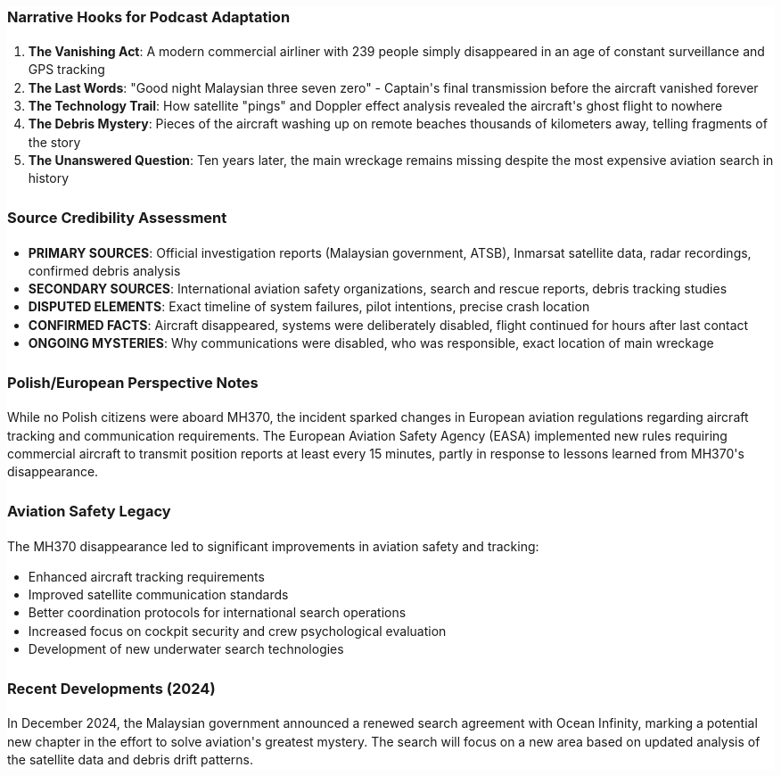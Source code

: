 ### Narrative Hooks for Podcast Adaptation

1. **The Vanishing Act**: A modern commercial airliner with 239 people simply disappeared in an age of constant surveillance and GPS tracking
2. **The Last Words**: "Good night Malaysian three seven zero" - Captain's final transmission before the aircraft vanished forever
3. **The Technology Trail**: How satellite "pings" and Doppler effect analysis revealed the aircraft's ghost flight to nowhere
4. **The Debris Mystery**: Pieces of the aircraft washing up on remote beaches thousands of kilometers away, telling fragments of the story
5. **The Unanswered Question**: Ten years later, the main wreckage remains missing despite the most expensive aviation search in history

### Source Credibility Assessment

- **PRIMARY SOURCES**: Official investigation reports (Malaysian government, ATSB), Inmarsat satellite data, radar recordings, confirmed debris analysis
- **SECONDARY SOURCES**: International aviation safety organizations, search and rescue reports, debris tracking studies
- **DISPUTED ELEMENTS**: Exact timeline of system failures, pilot intentions, precise crash location
- **CONFIRMED FACTS**: Aircraft disappeared, systems were deliberately disabled, flight continued for hours after last contact
- **ONGOING MYSTERIES**: Why communications were disabled, who was responsible, exact location of main wreckage

### Polish/European Perspective Notes

While no Polish citizens were aboard MH370, the incident sparked changes in European aviation regulations regarding aircraft tracking and communication requirements. The European Aviation Safety Agency (EASA) implemented new rules requiring commercial aircraft to transmit position reports at least every 15 minutes, partly in response to lessons learned from MH370's disappearance.

### Aviation Safety Legacy

The MH370 disappearance led to significant improvements in aviation safety and tracking:
- Enhanced aircraft tracking requirements
- Improved satellite communication standards
- Better coordination protocols for international search operations
- Increased focus on cockpit security and crew psychological evaluation
- Development of new underwater search technologies

### Recent Developments (2024)

In December 2024, the Malaysian government announced a renewed search agreement with Ocean Infinity, marking a potential new chapter in the effort to solve aviation's greatest mystery. The search will focus on a new area based on updated analysis of the satellite data and debris drift patterns.